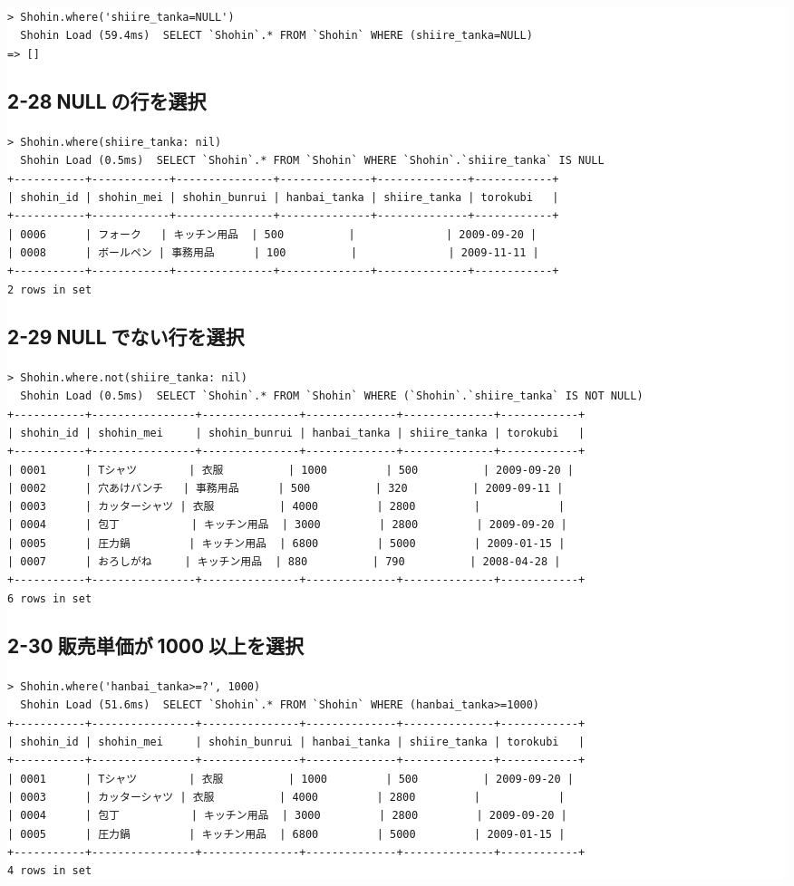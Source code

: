 ```
> Shohin.where('shiire_tanka=NULL')
  Shohin Load (59.4ms)  SELECT `Shohin`.* FROM `Shohin` WHERE (shiire_tanka=NULL)
=> []
```


## 2-28 NULL の行を選択

```
> Shohin.where(shiire_tanka: nil)
  Shohin Load (0.5ms)  SELECT `Shohin`.* FROM `Shohin` WHERE `Shohin`.`shiire_tanka` IS NULL
+-----------+------------+---------------+--------------+--------------+------------+
| shohin_id | shohin_mei | shohin_bunrui | hanbai_tanka | shiire_tanka | torokubi   |
+-----------+------------+---------------+--------------+--------------+------------+
| 0006      | フォーク   | キッチン用品  | 500          |              | 2009-09-20 |
| 0008      | ボールペン | 事務用品      | 100          |              | 2009-11-11 |
+-----------+------------+---------------+--------------+--------------+------------+
2 rows in set
```

## 2-29 NULL でない行を選択

```
> Shohin.where.not(shiire_tanka: nil)
  Shohin Load (0.5ms)  SELECT `Shohin`.* FROM `Shohin` WHERE (`Shohin`.`shiire_tanka` IS NOT NULL)
+-----------+----------------+---------------+--------------+--------------+------------+
| shohin_id | shohin_mei     | shohin_bunrui | hanbai_tanka | shiire_tanka | torokubi   |
+-----------+----------------+---------------+--------------+--------------+------------+
| 0001      | Tシャツ        | 衣服          | 1000         | 500          | 2009-09-20 |
| 0002      | 穴あけパンチ   | 事務用品      | 500          | 320          | 2009-09-11 |
| 0003      | カッターシャツ | 衣服          | 4000         | 2800         |            |
| 0004      | 包丁           | キッチン用品  | 3000         | 2800         | 2009-09-20 |
| 0005      | 圧力鍋         | キッチン用品  | 6800         | 5000         | 2009-01-15 |
| 0007      | おろしがね     | キッチン用品  | 880          | 790          | 2008-04-28 |
+-----------+----------------+---------------+--------------+--------------+------------+
6 rows in set
```

## 2-30 販売単価が 1000 以上を選択

```
> Shohin.where('hanbai_tanka>=?', 1000)
  Shohin Load (51.6ms)  SELECT `Shohin`.* FROM `Shohin` WHERE (hanbai_tanka>=1000)
+-----------+----------------+---------------+--------------+--------------+------------+
| shohin_id | shohin_mei     | shohin_bunrui | hanbai_tanka | shiire_tanka | torokubi   |
+-----------+----------------+---------------+--------------+--------------+------------+
| 0001      | Tシャツ        | 衣服          | 1000         | 500          | 2009-09-20 |
| 0003      | カッターシャツ | 衣服          | 4000         | 2800         |            |
| 0004      | 包丁           | キッチン用品  | 3000         | 2800         | 2009-09-20 |
| 0005      | 圧力鍋         | キッチン用品  | 6800         | 5000         | 2009-01-15 |
+-----------+----------------+---------------+--------------+--------------+------------+
4 rows in set
```
